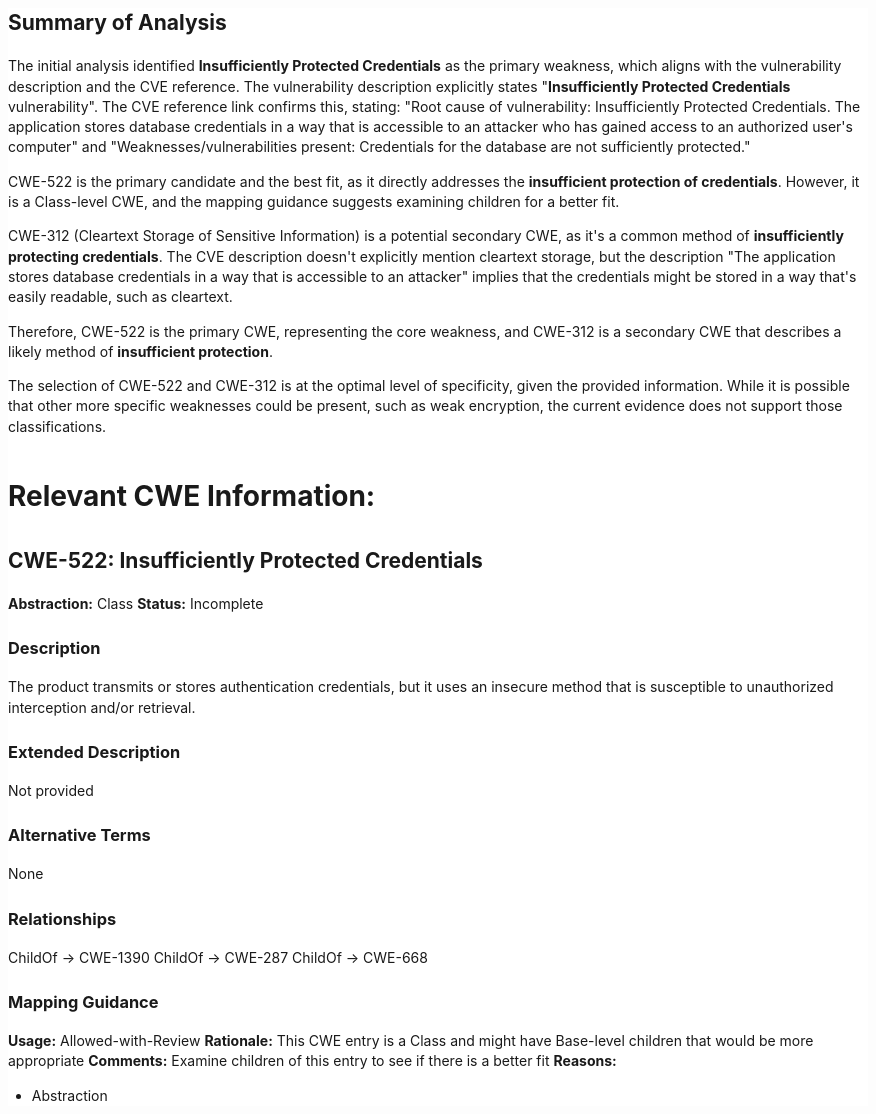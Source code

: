 ## Summary of Analysis
The initial analysis identified **Insufficiently Protected Credentials** as the primary weakness, which aligns with the vulnerability description and the CVE reference. The vulnerability description explicitly states "**Insufficiently Protected Credentials** vulnerability". The CVE reference link confirms this, stating: "Root cause of vulnerability: Insufficiently Protected Credentials. The application stores database credentials in a way that is accessible to an attacker who has gained access to an authorized user's computer" and "Weaknesses/vulnerabilities present: Credentials for the database are not sufficiently protected."

CWE-522 is the primary candidate and the best fit, as it directly addresses the **insufficient protection of credentials**. However, it is a Class-level CWE, and the mapping guidance suggests examining children for a better fit.

CWE-312 (Cleartext Storage of Sensitive Information) is a potential secondary CWE, as it's a common method of **insufficiently protecting credentials**. The CVE description doesn't explicitly mention cleartext storage, but the description "The application stores database credentials in a way that is accessible to an attacker" implies that the credentials might be stored in a way that's easily readable, such as cleartext.

Therefore, CWE-522 is the primary CWE, representing the core weakness, and CWE-312 is a secondary CWE that describes a likely method of **insufficient protection**.

The selection of CWE-522 and CWE-312 is at the optimal level of specificity, given the provided information. While it is possible that other more specific weaknesses could be present, such as weak encryption, the current evidence does not support those classifications.

# Relevant CWE Information:

## CWE-522: Insufficiently Protected Credentials
**Abstraction:** Class
**Status:** Incomplete

### Description
The product transmits or stores authentication credentials, but it uses an insecure method that is susceptible to unauthorized interception and/or retrieval.

### Extended Description
Not provided

### Alternative Terms
None

### Relationships
ChildOf -> CWE-1390
ChildOf -> CWE-287
ChildOf -> CWE-668

### Mapping Guidance
**Usage:** Allowed-with-Review
**Rationale:** This CWE entry is a Class and might have Base-level children that would be more appropriate
**Comments:** Examine children of this entry to see if there is a better fit
**Reasons:**
- Abstraction
